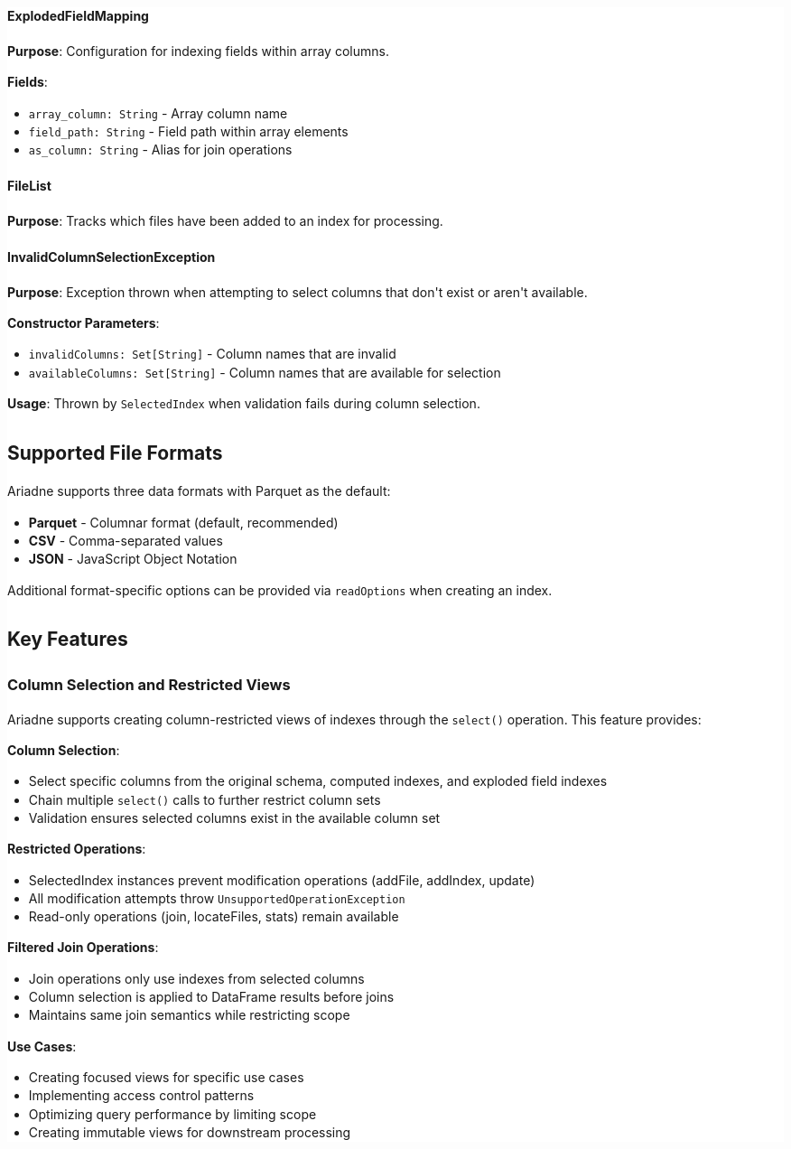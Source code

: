 #### ExplodedFieldMapping
**Purpose**: Configuration for indexing fields within array columns.

**Fields**:
- `array_column: String` - Array column name
- `field_path: String` - Field path within array elements
- `as_column: String` - Alias for join operations

#### FileList
**Purpose**: Tracks which files have been added to an index for processing.

#### InvalidColumnSelectionException
**Purpose**: Exception thrown when attempting to select columns that don't exist or aren't available.

**Constructor Parameters**:
- `invalidColumns: Set[String]` - Column names that are invalid
- `availableColumns: Set[String]` - Column names that are available for selection

**Usage**: Thrown by `SelectedIndex` when validation fails during column selection.

## Supported File Formats

Ariadne supports three data formats with Parquet as the default:
- **Parquet** - Columnar format (default, recommended)
- **CSV** - Comma-separated values
- **JSON** - JavaScript Object Notation

Additional format-specific options can be provided via `readOptions` when creating an index.

## Key Features

### Column Selection and Restricted Views
Ariadne supports creating column-restricted views of indexes through the `select()` operation. This feature provides:

**Column Selection**:
- Select specific columns from the original schema, computed indexes, and exploded field indexes
- Chain multiple `select()` calls to further restrict column sets
- Validation ensures selected columns exist in the available column set

**Restricted Operations**:
- SelectedIndex instances prevent modification operations (addFile, addIndex, update)
- All modification attempts throw `UnsupportedOperationException`
- Read-only operations (join, locateFiles, stats) remain available

**Filtered Join Operations**:
- Join operations only use indexes from selected columns
- Column selection is applied to DataFrame results before joins
- Maintains same join semantics while restricting scope

**Use Cases**:
- Creating focused views for specific use cases
- Implementing access control patterns
- Optimizing query performance by limiting scope
- Creating immutable views for downstream processing
